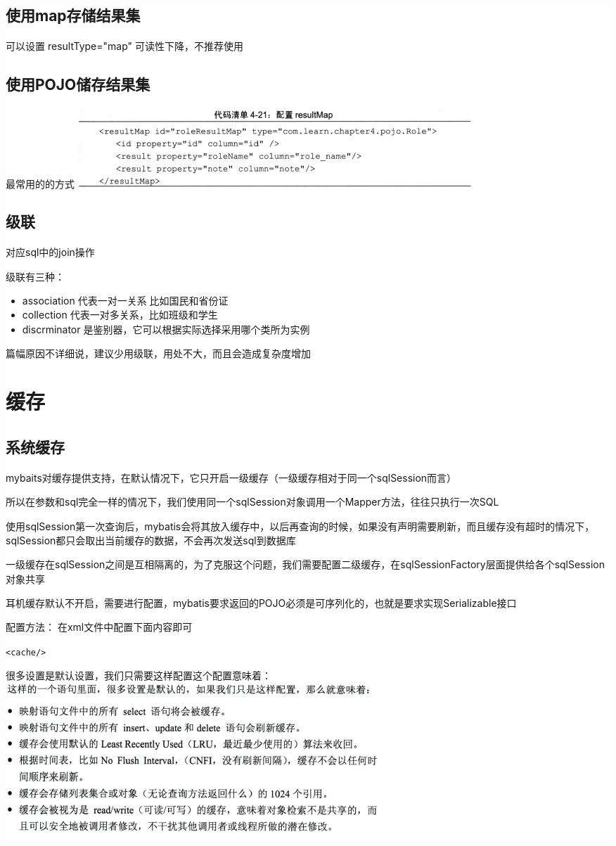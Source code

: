 ## 使用map存储结果集
可以设置 resultType="map" 可读性下降，不推荐使用

## 使用POJO储存结果集
最常用的的方式
![](mybatis-mapper/11.png)

## 级联
对应sql中的join操作

级联有三种：
- association 代表一对一关系 比如国民和省份证
- collection 代表一对多关系，比如班级和学生
- discrminator 是鉴别器，它可以根据实际选择采用哪个类所为实例

篇幅原因不详细说，建议少用级联，用处不大，而且会造成复杂度增加

# 缓存
## 系统缓存
mybaits对缓存提供支持，在默认情况下，它只开启一级缓存（一级缓存相对于同一个sqlSession而言）

所以在参数和sql完全一样的情况下，我们使用同一个sqlSession对象调用一个Mapper方法，往往只执行一次SQL

使用sqlSession第一次查询后，mybatis会将其放入缓存中，以后再查询的时候，如果没有声明需要刷新，而且缓存没有超时的情况下，sqlSession都只会取出当前缓存的数据，不会再次发送sql到数据库

一级缓存在sqlSession之间是互相隔离的，为了克服这个问题，我们需要配置二级缓存，在sqlSessionFactory层面提供给各个sqlSession对象共享

耳机缓存默认不开启，需要进行配置，mybatis要求返回的POJO必须是可序列化的，也就是要求实现Serializable接口

配置方法：
在xml文件中配置下面内容即可

```
<cache/>
```
很多设置是默认设置，我们只需要这样配置这个配置意味着：
![](mybatis-mapper/12.png)
